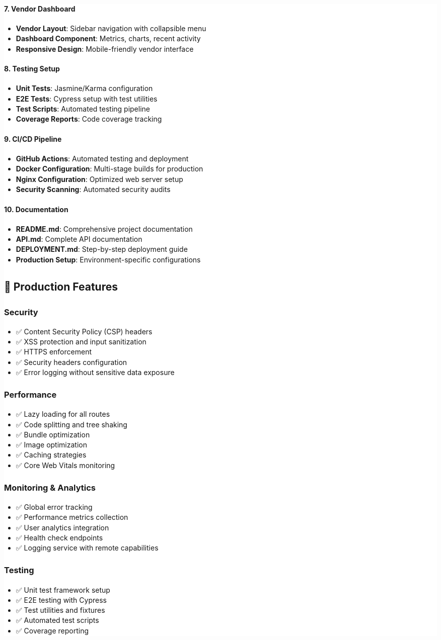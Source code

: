 #### 7. **Vendor Dashboard**
- **Vendor Layout**: Sidebar navigation with collapsible menu
- **Dashboard Component**: Metrics, charts, recent activity
- **Responsive Design**: Mobile-friendly vendor interface

#### 8. **Testing Setup**
- **Unit Tests**: Jasmine/Karma configuration
- **E2E Tests**: Cypress setup with test utilities
- **Test Scripts**: Automated testing pipeline
- **Coverage Reports**: Code coverage tracking

#### 9. **CI/CD Pipeline**
- **GitHub Actions**: Automated testing and deployment
- **Docker Configuration**: Multi-stage builds for production
- **Nginx Configuration**: Optimized web server setup
- **Security Scanning**: Automated security audits

#### 10. **Documentation**
- **README.md**: Comprehensive project documentation
- **API.md**: Complete API documentation
- **DEPLOYMENT.md**: Step-by-step deployment guide
- **Production Setup**: Environment-specific configurations

## 🚀 Production Features

### Security
- ✅ Content Security Policy (CSP) headers
- ✅ XSS protection and input sanitization
- ✅ HTTPS enforcement
- ✅ Security headers configuration
- ✅ Error logging without sensitive data exposure

### Performance
- ✅ Lazy loading for all routes
- ✅ Code splitting and tree shaking
- ✅ Bundle optimization
- ✅ Image optimization
- ✅ Caching strategies
- ✅ Core Web Vitals monitoring

### Monitoring & Analytics
- ✅ Global error tracking
- ✅ Performance metrics collection
- ✅ User analytics integration
- ✅ Health check endpoints
- ✅ Logging service with remote capabilities

### Testing
- ✅ Unit test framework setup
- ✅ E2E testing with Cypress
- ✅ Test utilities and fixtures
- ✅ Automated test scripts
- ✅ Coverage reporting
